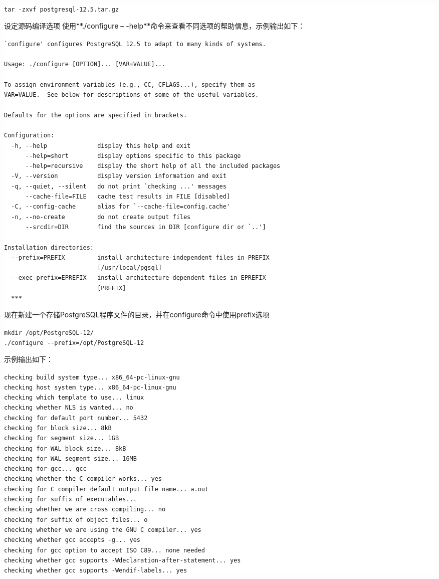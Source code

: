   ```shell
  tar -zxvf postgresql-12.5.tar.gz
  ```


  设定源码编译选项
  使用**./configure – -help**命令来查看不同选项的帮助信息，示例输出如下：

```shell
`configure' configures PostgreSQL 12.5 to adapt to many kinds of systems.

Usage: ./configure [OPTION]... [VAR=VALUE]...

To assign environment variables (e.g., CC, CFLAGS...), specify them as
VAR=VALUE.  See below for descriptions of some of the useful variables.

Defaults for the options are specified in brackets.

Configuration:
  -h, --help              display this help and exit
      --help=short        display options specific to this package
      --help=recursive    display the short help of all the included packages
  -V, --version           display version information and exit
  -q, --quiet, --silent   do not print `checking ...' messages
      --cache-file=FILE   cache test results in FILE [disabled]
  -C, --config-cache      alias for `--cache-file=config.cache'
  -n, --no-create         do not create output files
      --srcdir=DIR        find the sources in DIR [configure dir or `..']

Installation directories:
  --prefix=PREFIX         install architecture-independent files in PREFIX
                          [/usr/local/pgsql]
  --exec-prefix=EPREFIX   install architecture-dependent files in EPREFIX
                          [PREFIX]
  ***

```

现在新建一个存储PostgreSQL程序文件的目录，并在configure命令中使用prefix选项

```shell
mkdir /opt/PostgreSQL-12/
./configure --prefix=/opt/PostgreSQL-12
```


示例输出如下：

```shell
checking build system type... x86_64-pc-linux-gnu
checking host system type... x86_64-pc-linux-gnu
checking which template to use... linux
checking whether NLS is wanted... no
checking for default port number... 5432
checking for block size... 8kB
checking for segment size... 1GB
checking for WAL block size... 8kB
checking for WAL segment size... 16MB
checking for gcc... gcc
checking whether the C compiler works... yes
checking for C compiler default output file name... a.out
checking for suffix of executables... 
checking whether we are cross compiling... no
checking for suffix of object files... o
checking whether we are using the GNU C compiler... yes
checking whether gcc accepts -g... yes
checking for gcc option to accept ISO C89... none needed
checking whether gcc supports -Wdeclaration-after-statement... yes
checking whether gcc supports -Wendif-labels... yes
```